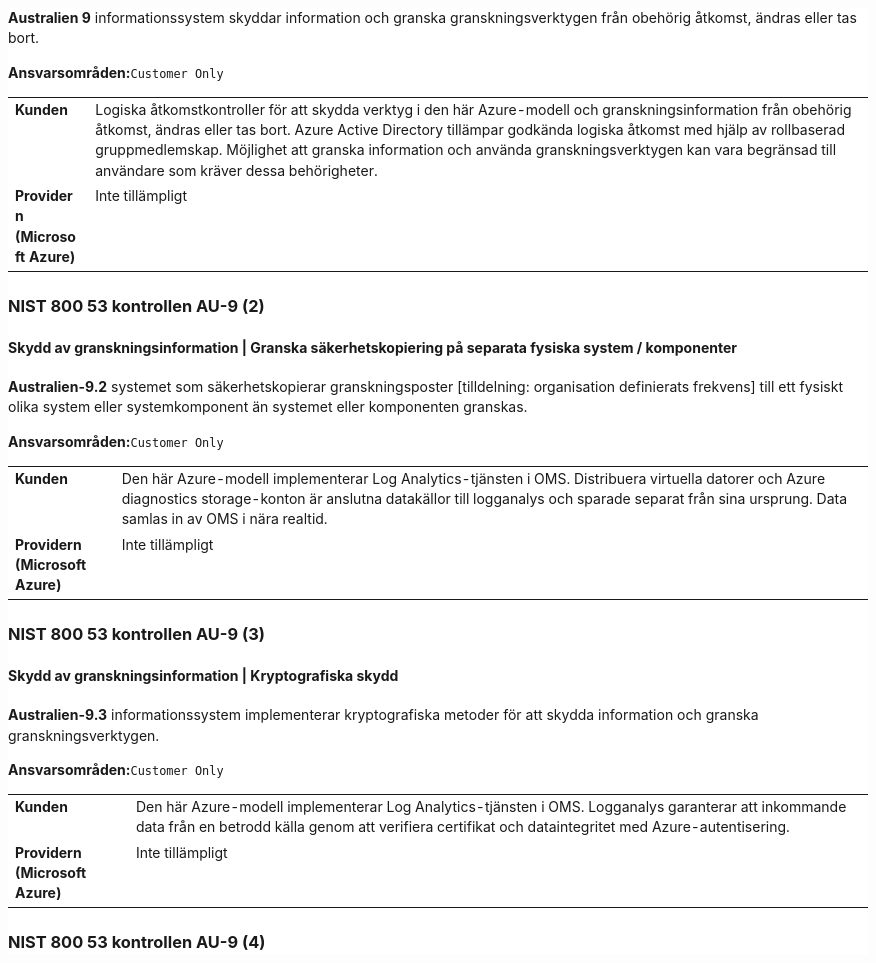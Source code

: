 **Australien 9** informationssystem skyddar information och granska granskningsverktygen från obehörig åtkomst, ändras eller tas bort.

**Ansvarsområden:**`Customer Only`

|||
|---|---|
| **Kunden** | Logiska åtkomstkontroller för att skydda verktyg i den här Azure-modell och granskningsinformation från obehörig åtkomst, ändras eller tas bort. Azure Active Directory tillämpar godkända logiska åtkomst med hjälp av rollbaserad gruppmedlemskap. Möjlighet att granska information och använda granskningsverktygen kan vara begränsad till användare som kräver dessa behörigheter. |
| **Providern (Microsoft Azure)** | Inte tillämpligt |


 ### <a name="nist-800-53-control-au-9-2"></a>NIST 800 53 kontrollen AU-9 (2)

#### <a name="protection-of-audit-information--audit-backup-on-separate-physical-systems--components"></a>Skydd av granskningsinformation | Granska säkerhetskopiering på separata fysiska system / komponenter

**Australien-9.2** systemet som säkerhetskopierar granskningsposter [tilldelning: organisation definierats frekvens] till ett fysiskt olika system eller systemkomponent än systemet eller komponenten granskas.

**Ansvarsområden:**`Customer Only`

|||
|---|---|
| **Kunden** | Den här Azure-modell implementerar Log Analytics-tjänsten i OMS. Distribuera virtuella datorer och Azure diagnostics storage-konton är anslutna datakällor till logganalys och sparade separat från sina ursprung. Data samlas in av OMS i nära realtid. |
| **Providern (Microsoft Azure)** | Inte tillämpligt |


 ### <a name="nist-800-53-control-au-9-3"></a>NIST 800 53 kontrollen AU-9 (3)

#### <a name="protection-of-audit-information--cryptographic-protection"></a>Skydd av granskningsinformation | Kryptografiska skydd

**Australien-9.3** informationssystem implementerar kryptografiska metoder för att skydda information och granska granskningsverktygen.

**Ansvarsområden:**`Customer Only`

|||
|---|---|
| **Kunden** | Den här Azure-modell implementerar Log Analytics-tjänsten i OMS. Logganalys garanterar att inkommande data från en betrodd källa genom att verifiera certifikat och dataintegritet med Azure-autentisering. |
| **Providern (Microsoft Azure)** | Inte tillämpligt |


 ### <a name="nist-800-53-control-au-9-4"></a>NIST 800 53 kontrollen AU-9 (4)
